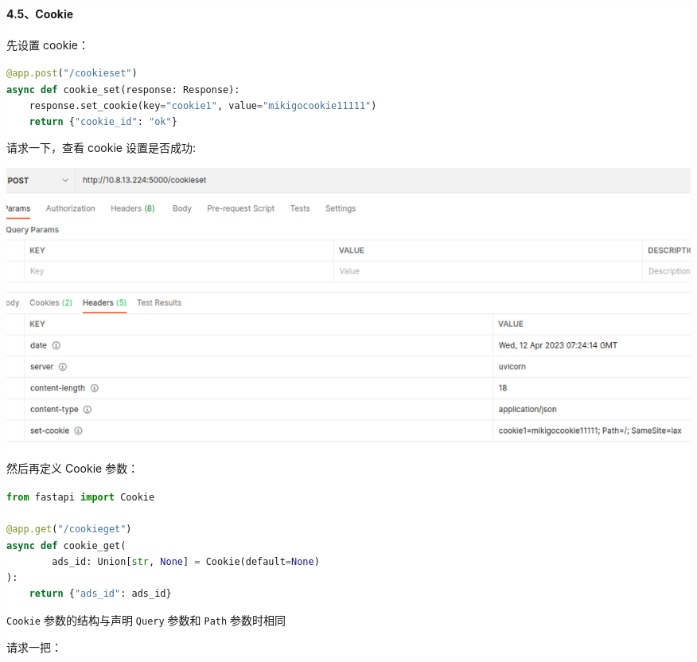#### 4.5、Cookie

先设置 cookie：

```python
@app.post("/cookieset")
async def cookie_set(response: Response):
    response.set_cookie(key="cookie1", value="mikigocookie11111")
    return {"cookie_id": "ok"}
```

请求一下，查看 cookie 设置是否成功:

![](../img/fastapi/set_cookie.png)

然后再定义 Cookie 参数：

```python
from fastapi import Cookie

@app.get("/cookieget")
async def cookie_get(
        ads_id: Union[str, None] = Cookie(default=None)
):
    return {"ads_id": ads_id}
```

 `Cookie` 参数的结构与声明 `Query` 参数和 `Path` 参数时相同

请求一把：
